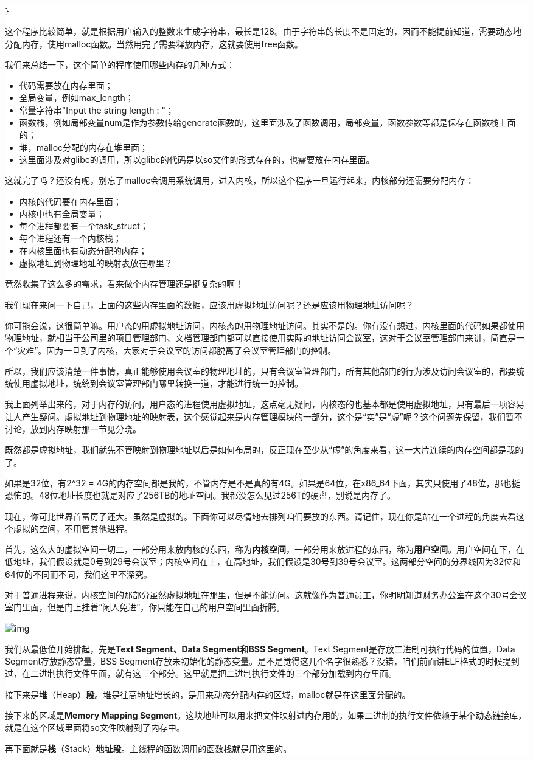 ```
}
```

这个程序比较简单，就是根据用户输入的整数来生成字符串，最长是128。由于字符串的长度不是固定的，因而不能提前知道，需要动态地分配内存，使用malloc函数。当然用完了需要释放内存，这就要使用free函数。

我们来总结一下，这个简单的程序使用哪些内存的几种方式：

- 代码需要放在内存里面；
- 全局变量，例如max_length；
- 常量字符串"Input the string length : "；
- 函数栈，例如局部变量num是作为参数传给generate函数的，这里面涉及了函数调用，局部变量，函数参数等都是保存在函数栈上面的；
- 堆，malloc分配的内存在堆里面；
- 这里面涉及对glibc的调用，所以glibc的代码是以so文件的形式存在的，也需要放在内存里面。

这就完了吗？还没有呢，别忘了malloc会调用系统调用，进入内核，所以这个程序一旦运行起来，内核部分还需要分配内存：

- 内核的代码要在内存里面；
- 内核中也有全局变量；
- 每个进程都要有一个task_struct；
- 每个进程还有一个内核栈；
- 在内核里面也有动态分配的内存；
- 虚拟地址到物理地址的映射表放在哪里？

竟然收集了这么多的需求，看来做个内存管理还是挺复杂的啊！

我们现在来问一下自己，上面的这些内存里面的数据，应该用虚拟地址访问呢？还是应该用物理地址访问呢？

你可能会说，这很简单嘛。用户态的用虚拟地址访问，内核态的用物理地址访问。其实不是的。你有没有想过，内核里面的代码如果都使用物理地址，就相当于公司里的项目管理部门、文档管理部门都可以直接使用实际的地址访问会议室，这对于会议室管理部门来讲，简直是一个“灾难”。因为一旦到了内核，大家对于会议室的访问都脱离了会议室管理部门的控制。

所以，我们应该清楚一件事情，真正能够使用会议室的物理地址的，只有会议室管理部门，所有其他部门的行为涉及访问会议室的，都要统统使用虚拟地址，统统到会议室管理部门哪里转换一道，才能进行统一的控制。

我上面列举出来的，对于内存的访问，用户态的进程使用虚拟地址，这点毫无疑问，内核态的也基本都是使用虚拟地址，只有最后一项容易让人产生疑问。虚拟地址到物理地址的映射表，这个感觉起来是内存管理模块的一部分，这个是“实”是“虚”呢？这个问题先保留，我们暂不讨论，放到内存映射那一节见分晓。

既然都是虚拟地址，我们就先不管映射到物理地址以后是如何布局的，反正现在至少从“虚”的角度来看，这一大片连续的内存空间都是我的了。

如果是32位，有2^32 = 4G的内存空间都是我的，不管内存是不是真的有4G。如果是64位，在x86_64下面，其实只使用了48位，那也挺恐怖的。48位地址长度也就是对应了256TB的地址空间。我都没怎么见过256T的硬盘，别说是内存了。

现在，你可比世界首富房子还大。虽然是虚拟的。下面你可以尽情地去排列咱们要放的东西。请记住，现在你是站在一个进程的角度去看这个虚拟的空间，不用管其他进程。

首先，这么大的虚拟空间一切二，一部分用来放内核的东西，称为**内核空间**，一部分用来放进程的东西，称为**用户空间**。用户空间在下，在低地址，我们假设就是0号到29号会议室；内核空间在上，在高地址，我们假设是30号到39号会议室。这两部分空间的分界线因为32位和64位的不同而不同，我们这里不深究。

对于普通进程来说，内核空间的那部分虽然虚拟地址在那里，但是不能访问。这就像作为普通员工，你明明知道财务办公室在这个30号会议室门里面，但是门上挂着“闲人免进”，你只能在自己的用户空间里面折腾。

![img](https://static001.geekbang.org/resource/image/af/83/afa4beefd380effefb0e54a8d9345c83.jpeg)

我们从最低位开始排起，先是**Text Segment、Data Segment和BSS Segment**。Text Segment是存放二进制可执行代码的位置，Data Segment存放静态常量，BSS Segment存放未初始化的静态变量。是不是觉得这几个名字很熟悉？没错，咱们前面讲ELF格式的时候提到过，在二进制执行文件里面，就有这三个部分。这里就是把二进制执行文件的三个部分加载到内存里面。

接下来是**堆**（Heap）**段**。堆是往高地址增长的，是用来动态分配内存的区域，malloc就是在这里面分配的。

接下来的区域是**Memory Mapping Segment**。这块地址可以用来把文件映射进内存用的，如果二进制的执行文件依赖于某个动态链接库，就是在这个区域里面将so文件映射到了内存中。

再下面就是**栈**（Stack）**地址段**。主线程的函数调用的函数栈就是用这里的。
